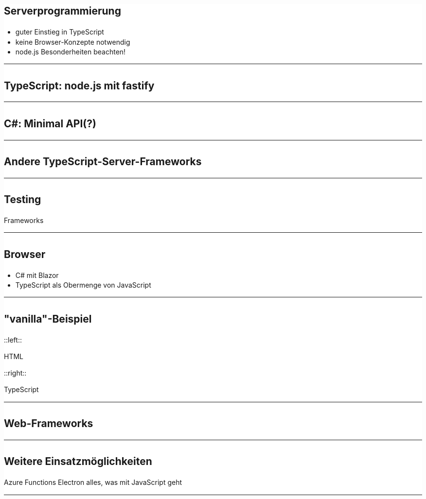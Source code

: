 
## Serverprogrammierung
- guter Einstieg in TypeScript
- keine Browser-Konzepte notwendig
- node.js Besonderheiten beachten!

---

## TypeScript: node.js mit fastify

---

## C#: Minimal API(?)

---

## Andere TypeScript-Server-Frameworks

---

## Testing
Frameworks

---

## Browser
- C# mit Blazor
- TypeScript als Obermenge von JavaScript

---

## "vanilla"-Beispiel 

::left::

HTML

::right::

TypeScript

---

## Web-Frameworks

---

## Weitere Einsatzmöglichkeiten
Azure Functions
Electron
alles, was mit JavaScript geht

---